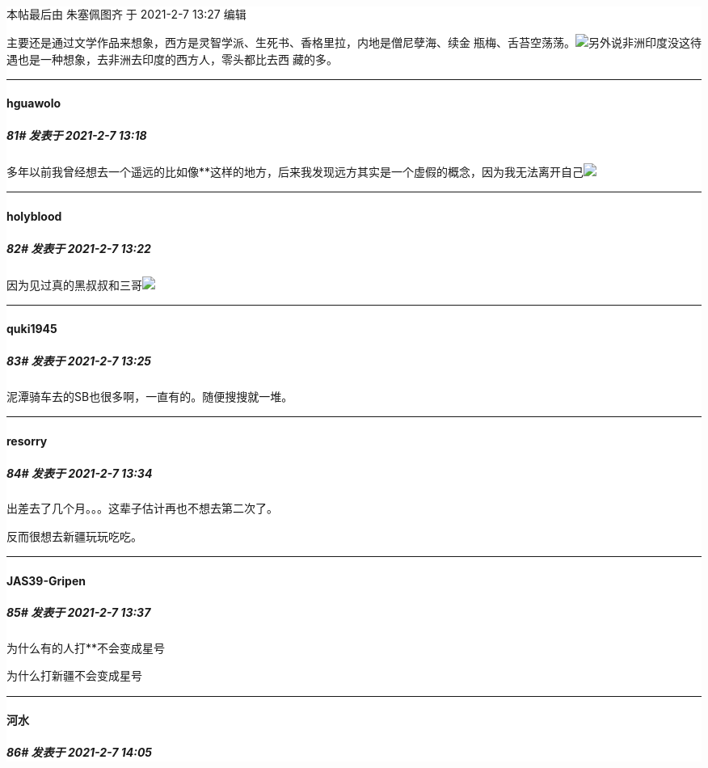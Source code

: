 
 本帖最后由 朱塞佩图齐 于 2021-2-7 13:27 编辑 

主要还是通过文学作品来想象，西方是灵智学派、生死书、香格里拉，内地是僧尼孽海、续金 瓶梅、舌苔空荡荡。<img src="https://static.saraba1st.com/image/smiley/face2017/037.png" referrerpolicy="no-referrer">另外说非洲印度没这待遇也是一种想象，去非洲去印度的西方人，零头都比去西 藏的多。


-----

####  hguawolo  
##### 81#       发表于 2021-2-7 13:18


多年以前我曾经想去一个遥远的比如像**这样的地方，后来我发现远方其实是一个虚假的概念，因为我无法离开自己<img src="https://static.saraba1st.com/image/smiley/face2017/001.png" referrerpolicy="no-referrer">


-----

####  holyblood  
##### 82#       发表于 2021-2-7 13:22


因为见过真的黑叔叔和三哥<img src="https://static.saraba1st.com/image/smiley/face2017/065.png" referrerpolicy="no-referrer">


-----

####  quki1945  
##### 83#       发表于 2021-2-7 13:25


泥潭骑车去的SB也很多啊，一直有的。随便搜搜就一堆。


-----

####  resorry  
##### 84#       发表于 2021-2-7 13:34


出差去了几个月。。。这辈子估计再也不想去第二次了。


反而很想去新疆玩玩吃吃。


-----

####  JAS39-Gripen  
##### 85#       发表于 2021-2-7 13:37


为什么有的人打**不会变成星号


为什么打新疆不会变成星号


-----

####  河水  
##### 86#       发表于 2021-2-7 14:05

